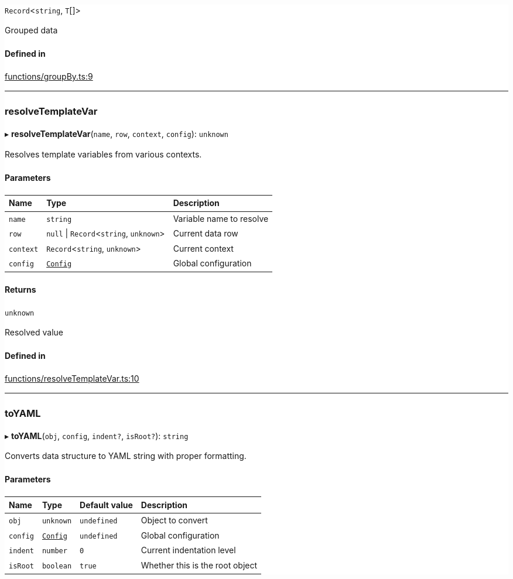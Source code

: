 `Record`\<`string`, `T`[]\>

Grouped data

#### Defined in

[functions/groupBy.ts:9](https://github.com/rbleattler/Excel2Yaml/blob/0fa89d9b50c0f12b0bb5739c1b46c02b0dc3aa9b/src/functions/groupBy.ts#L9)

___

### resolveTemplateVar

▸ **resolveTemplateVar**(`name`, `row`, `context`, `config`): `unknown`

Resolves template variables from various contexts.

#### Parameters

| Name | Type | Description |
| :------ | :------ | :------ |
| `name` | `string` | Variable name to resolve |
| `row` | ``null`` \| `Record`\<`string`, `unknown`\> | Current data row |
| `context` | `Record`\<`string`, `unknown`\> | Current context |
| `config` | [`Config`](../interfaces/Excel2YAML.Config.md) | Global configuration |

#### Returns

`unknown`

Resolved value

#### Defined in

[functions/resolveTemplateVar.ts:10](https://github.com/rbleattler/Excel2Yaml/blob/0fa89d9b50c0f12b0bb5739c1b46c02b0dc3aa9b/src/functions/resolveTemplateVar.ts#L10)

___

### toYAML

▸ **toYAML**(`obj`, `config`, `indent?`, `isRoot?`): `string`

Converts data structure to YAML string with proper formatting.

#### Parameters

| Name | Type | Default value | Description |
| :------ | :------ | :------ | :------ |
| `obj` | `unknown` | `undefined` | Object to convert |
| `config` | [`Config`](../interfaces/Excel2YAML.Config.md) | `undefined` | Global configuration |
| `indent` | `number` | `0` | Current indentation level |
| `isRoot` | `boolean` | `true` | Whether this is the root object |
